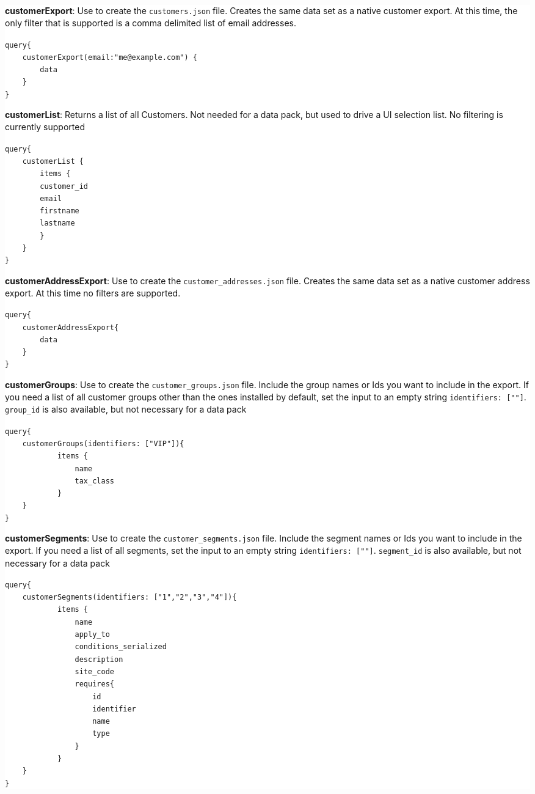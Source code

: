 **customerExport**: Use to create the `customers.json` file. Creates the same data set as a native customer export. At this time, the only filter that is supported is a comma delimited list of email addresses.

	query{
		customerExport(email:"me@example.com") {
			data
		}
	}

**customerList**: Returns a list of all Customers. Not needed for a data pack, but used to drive a UI selection list. No filtering is currently supported

	query{
		customerList {
			items {
			customer_id
			email
			firstname
			lastname
			}
		}
	}

**customerAddressExport**: Use to create the `customer_addresses.json` file. Creates the same data set as a native customer address export. At this time no filters are supported.

	query{
		customerAddressExport{
			data
		}
	}

**customerGroups**: Use to create the `customer_groups.json` file. Include the group names or Ids you want to include in the export. If you need a list of all customer groups other than the ones installed by default, set the input to an empty string `identifiers: [""]`. `group_id` is also available, but not necessary for a data pack

	query{
  		customerGroups(identifiers: ["VIP"]){
    			items {
      				name
      				tax_class
    			}
  		}
	}

**customerSegments**: Use to create the `customer_segments.json` file. Include the segment names or Ids you want to include in the export. If you need a list of all segments, set the input to an empty string `identifiers: [""]`. `segment_id` is also available, but not necessary for a data pack

	query{
  		customerSegments(identifiers: ["1","2","3","4"]){
    			items {
      				name
      				apply_to
      				conditions_serialized
      				description
      				site_code
					requires{
						id
						identifier
						name
						type
					}
    			}
  		}
	}